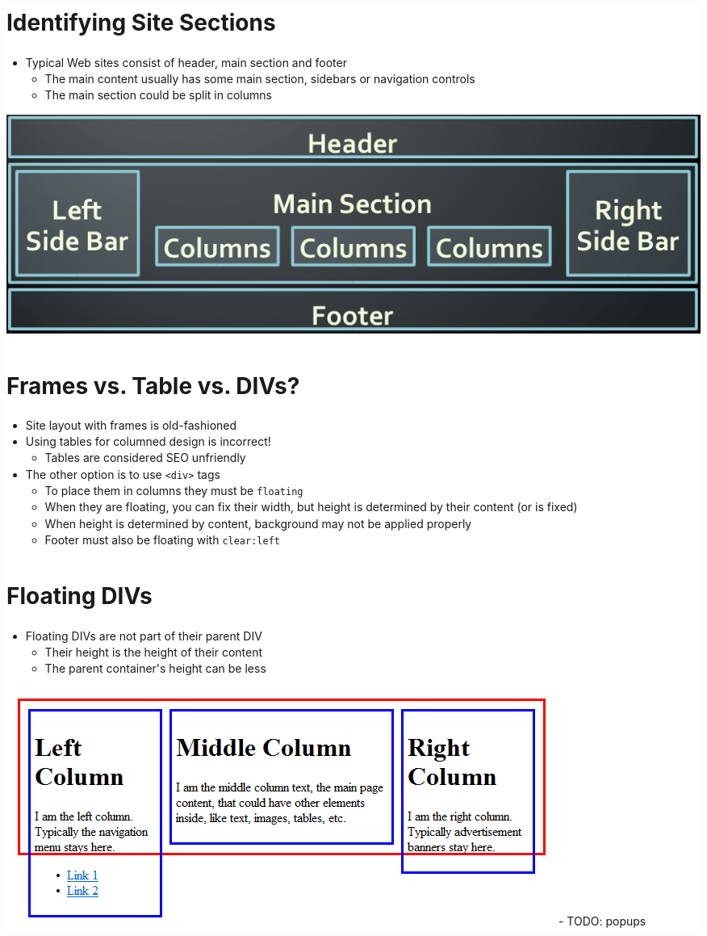 
# Identifying Site Sections
- Typical Web sites consist of header, main section and footer
  - The main content usually has some main section, sidebars or navigation controls
  - The main section could be split in columns
<img src="img/table1.png">


# Frames vs. Table vs. DIVs?
- Site layout with frames is old-fashioned
- Using tables for columned design is incorrect!
  - Tables are considered SEO unfriendly
- The other option is to use `<div>` tags
  - To place them in columns they must be `floating`
  - When they are floating, you can fix their width, but height is determined by their content (or is fixed)
  - When height is determined by content, background may not be applied properly
  - Footer must also be floating with `clear:left`


# Floating DIVs
- Floating DIVs are not part of their parent DIV
  - Their height is the height of their content
  - The parent container's height can be less
<img src="img/image12.png">
- TODO: popups
